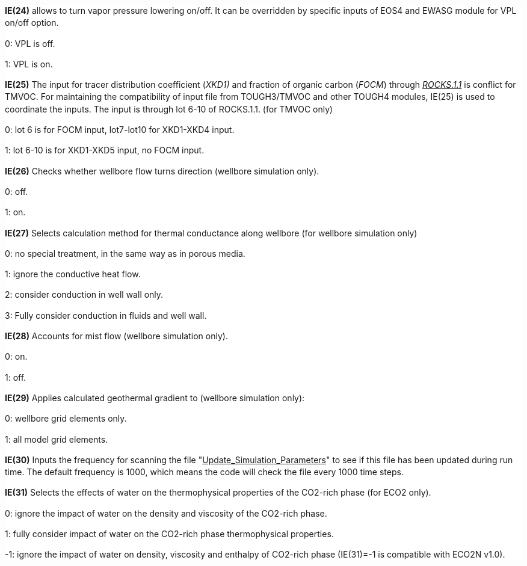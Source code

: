 **IE(24)**             allows to turn vapor pressure lowering on/off. It can be overridden by specific inputs of EOS4 and EWASG module for VPL on/off option.&#x20;

0: VPL is off.&#x20;

1: VPL is on.

**IE(25)**             The input for tracer distribution coefficient (_XKD1)_ and fraction of organic carbon (_FOCM_) through [_ROCKS.1.1_](../preparation-of-model-input/keywords-and-input-data/rocks.md) is conflict for TMVOC. For maintaining the compatibility of input file from TOUGH3/TMVOC and other TOUGH4 modules, IE(25) is used to coordinate the inputs. The input is through lot 6-10 of ROCKS.1.1. (for TMVOC only)

0:                    lot 6 is for FOCM input, lot7-lot10 for XKD1-XKD4 input.

1:                     lot 6-10 is for XKD1-XKD5 input, no FOCM input.&#x20;

**IE(26)**             Checks whether wellbore flow turns direction (wellbore simulation only).&#x20;

0: off.&#x20;

1: on.

**IE(27)**             Selects calculation method for thermal conductance along wellbore (for wellbore simulation only)&#x20;

0: no special treatment, in the same way as in porous media.

1: ignore the conductive heat flow.

2: consider conduction in well wall only.

3: Fully consider conduction in fluids and well wall.&#x20;

**IE(28)**             Accounts for mist flow (wellbore simulation only).&#x20;

0: on.&#x20;

1: off.

**IE(29)**             Applies calculated geothermal gradient to (wellbore simulation only):&#x20;

0: wellbore grid elements only.&#x20;

1: all model grid elements.

**IE(30)**             Inputs the frequency for scanning the file "[Update\_Simulation\_Parameters](../preparation-of-model-input/adjustment-of-computing-parameters-at-run-time.md)" to see if this file has been updated during run time. The default frequency is 1000, which means the code will check the file every 1000 time steps.

**IE(31)**             Selects the effects of water on the thermophysical properties of the CO2-rich phase (for ECO2 only).&#x20;

0: ignore the impact of water on the density and viscosity of the CO2-rich phase.&#x20;

1: fully consider impact of water on the CO2-rich phase thermophysical properties.

-1: ignore the impact of water on density, viscosity and enthalpy of CO2-rich phase (IE(31)=-1 is compatible with ECO2N v1.0).&#x20;
